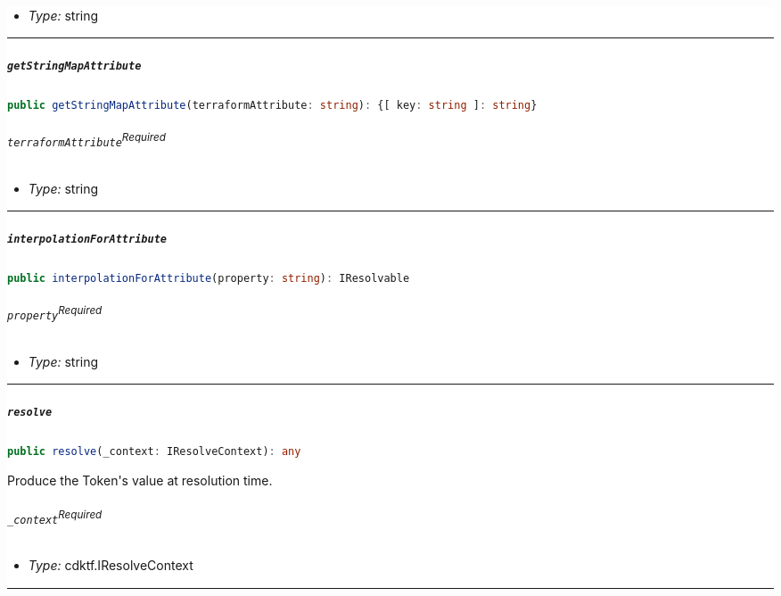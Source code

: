 - *Type:* string

---

##### `getStringMapAttribute` <a name="getStringMapAttribute" id="@cdktf/provider-cloudflare.zeroTrustDexTest.ZeroTrustDexTestTargetPoliciesOutputReference.getStringMapAttribute"></a>

```typescript
public getStringMapAttribute(terraformAttribute: string): {[ key: string ]: string}
```

###### `terraformAttribute`<sup>Required</sup> <a name="terraformAttribute" id="@cdktf/provider-cloudflare.zeroTrustDexTest.ZeroTrustDexTestTargetPoliciesOutputReference.getStringMapAttribute.parameter.terraformAttribute"></a>

- *Type:* string

---

##### `interpolationForAttribute` <a name="interpolationForAttribute" id="@cdktf/provider-cloudflare.zeroTrustDexTest.ZeroTrustDexTestTargetPoliciesOutputReference.interpolationForAttribute"></a>

```typescript
public interpolationForAttribute(property: string): IResolvable
```

###### `property`<sup>Required</sup> <a name="property" id="@cdktf/provider-cloudflare.zeroTrustDexTest.ZeroTrustDexTestTargetPoliciesOutputReference.interpolationForAttribute.parameter.property"></a>

- *Type:* string

---

##### `resolve` <a name="resolve" id="@cdktf/provider-cloudflare.zeroTrustDexTest.ZeroTrustDexTestTargetPoliciesOutputReference.resolve"></a>

```typescript
public resolve(_context: IResolveContext): any
```

Produce the Token's value at resolution time.

###### `_context`<sup>Required</sup> <a name="_context" id="@cdktf/provider-cloudflare.zeroTrustDexTest.ZeroTrustDexTestTargetPoliciesOutputReference.resolve.parameter._context"></a>

- *Type:* cdktf.IResolveContext

---
